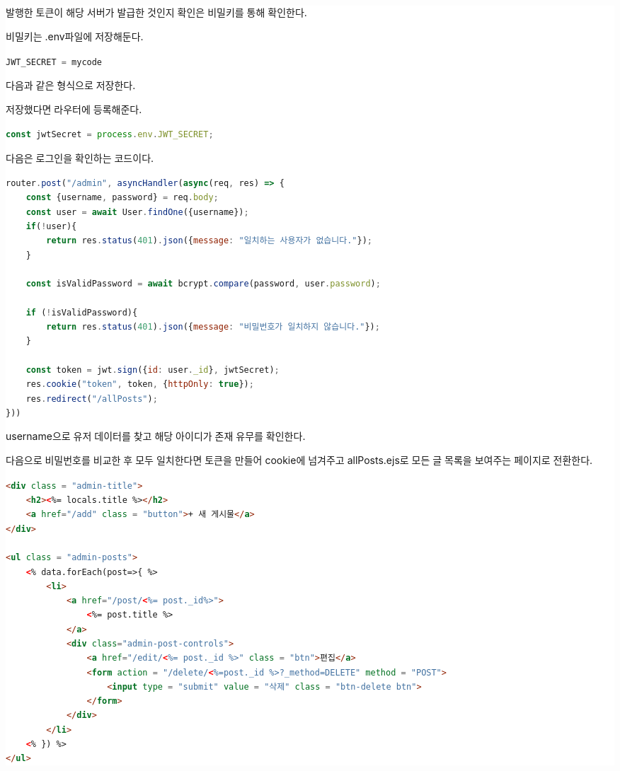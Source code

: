 발행한 토큰이 해당 서버가 발급한 것인지 확인은 비밀키를 통해 확인한다.

비밀키는 .env파일에 저장해둔다.

```javascript
JWT_SECRET = mycode
```

다음과 같은 형식으로 저장한다.

저장했다면 라우터에 등록해준다.

```javascript
const jwtSecret = process.env.JWT_SECRET;
```

다음은 로그인을 확인하는 코드이다.

```javascript
router.post("/admin", asyncHandler(async(req, res) => {
    const {username, password} = req.body;
    const user = await User.findOne({username});
    if(!user){
        return res.status(401).json({message: "일치하는 사용자가 없습니다."});
    }

    const isValidPassword = await bcrypt.compare(password, user.password);

    if (!isValidPassword){
        return res.status(401).json({message: "비밀번호가 일치하지 않습니다."});
    }

    const token = jwt.sign({id: user._id}, jwtSecret);
    res.cookie("token", token, {httpOnly: true});
    res.redirect("/allPosts");
}))
```

username으로 유저 데이터를 찾고 해당 아이디가 존재 유무를 확인한다.

다음으로 비밀번호를 비교한 후 모두 일치한다면 토큰을 만들어 cookie에 넘겨주고 allPosts.ejs로 모든 글 목록을 보여주는 페이지로 전환한다.

```html
<div class = "admin-title">
    <h2><%= locals.title %></h2>
    <a href="/add" class = "button">+ 새 게시물</a>
</div>

<ul class = "admin-posts">
    <% data.forEach(post=>{ %>
        <li>
            <a href="/post/<%= post._id%>">
                <%= post.title %>
            </a>
            <div class="admin-post-controls">
                <a href="/edit/<%= post._id %>" class = "btn">편집</a>
                <form action = "/delete/<%=post._id %>?_method=DELETE" method = "POST">
                    <input type = "submit" value = "삭제" class = "btn-delete btn">
                </form>
            </div>
        </li>
    <% }) %>
</ul>
```
